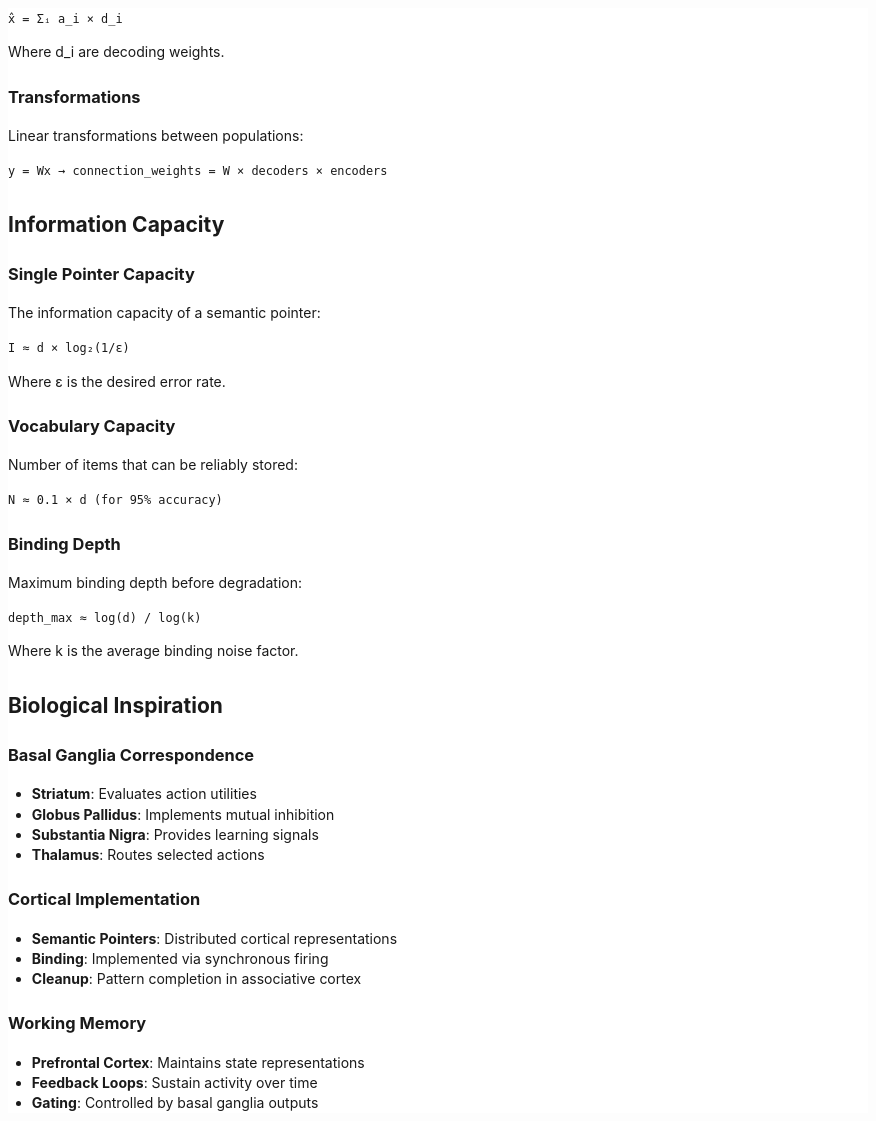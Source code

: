 ```
x̂ = Σᵢ a_i × d_i
```

Where d_i are decoding weights.

### Transformations
Linear transformations between populations:

```
y = Wx → connection_weights = W × decoders × encoders
```

## Information Capacity

### Single Pointer Capacity
The information capacity of a semantic pointer:

```
I ≈ d × log₂(1/ε)
```

Where ε is the desired error rate.

### Vocabulary Capacity
Number of items that can be reliably stored:

```
N ≈ 0.1 × d (for 95% accuracy)
```

### Binding Depth
Maximum binding depth before degradation:

```
depth_max ≈ log(d) / log(k)
```

Where k is the average binding noise factor.

## Biological Inspiration

### Basal Ganglia Correspondence
- **Striatum**: Evaluates action utilities
- **Globus Pallidus**: Implements mutual inhibition
- **Substantia Nigra**: Provides learning signals
- **Thalamus**: Routes selected actions

### Cortical Implementation
- **Semantic Pointers**: Distributed cortical representations
- **Binding**: Implemented via synchronous firing
- **Cleanup**: Pattern completion in associative cortex

### Working Memory
- **Prefrontal Cortex**: Maintains state representations
- **Feedback Loops**: Sustain activity over time
- **Gating**: Controlled by basal ganglia outputs

